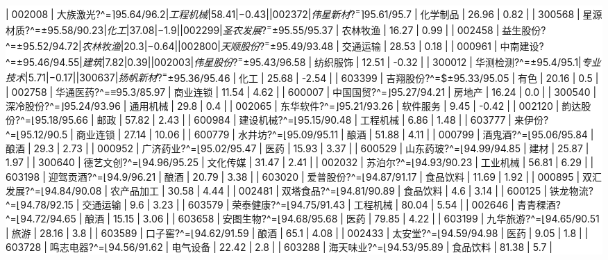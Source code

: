 | 002008 | 大族激光?^=$⌉95.64/96.2  |  工程机械  |   58.41   | -0.43  |
| 002372 | 伟星新材?^=$⌉95.61/95.7  |  化学制品  |   26.96   |  0.82  |
| 300568 | 星源材质?^=$±95.58/90.23 |    化工    |   37.08   |  -1.9  |
| 002299 | 圣农发展?^=$±95.55/95.37 |  农林牧渔  |   16.27   |  0.99  |
| 002458 | 益生股份?^=$±95.52/94.72 |  农林牧渔  |    20.3   | -0.64  |
| 002800 | 天顺股份?^=$±95.49/93.48 |  交通运输  |   28.53   |  0.18  |
| 000961 | 中南建设?^=$±95.46/94.55 |    建筑    |    7.82   |  0.39  |
| 002003 | 伟星股份?^=$±95.43/96.58 |  纺织服饰  |   12.51   | -0.32  |
| 300012 |  华测检测?^=$±95.4/95.1  |  专业技术  |    5.71   | -0.17  |
| 300637 | 扬帆新材?^=$±95.36/95.46 |    化工    |   25.68   | -2.54  |
| 603399 | 吉翔股份?^=$±95.33/95.05 |    有色    |   20.16   |  0.5   |
| 002758 |  华通医药?^=≡95.3/85.97  |  商业连锁  |   11.54   |  4.62  |
| 600007 | 中国国贸?^=⌋95.27/94.21  |   房地产   |   16.24   |  0.0   |
| 300540 | 深冷股份?^=⌋95.24/93.96  |  通用机械  |    29.8   |  0.4   |
| 002065 | 东华软件?^=⌋95.21/93.26  |  软件服务  |    9.45   | -0.42  |
| 002120 | 韵达股份?^=⌊95.18/95.66  |    邮政    |   57.82   |  2.43  |
| 600984 | 建设机械?^=⌊95.15/90.48  |  工程机械  |    6.86   |  1.48  |
| 603777 |   来伊份?^=⌊95.12/90.5   |  商业连锁  |   27.14   | 10.06  |
| 600779 |  水井坊?^=⌊95.09/95.11   |    酿酒    |   51.88   |  4.11  |
| 000799 |  酒鬼酒?^=⌊95.06/95.84   |    酿酒    |    29.3   |  2.73  |
| 000952 | 广济药业?^=⌊95.02/95.47  |    医药    |   15.93   |  3.37  |
| 600529 | 山东药玻?^=⌊94.99/94.85  |    建材    |   25.87   |  1.97  |
| 300640 | 德艺文创?^=⌊94.96/95.25  |  文化传媒  |   31.47   |  2.41  |
| 002032 |  苏泊尔?^=⌊94.93/90.23   |  工业机械  |   56.81   |  6.29  |
| 603198 |  迎驾贡酒?^=⌊94.9/96.21  |    酿酒    |   20.79   |  3.38  |
| 603020 | 爱普股份?^=⌊94.87/91.17  |  食品饮料  |   11.69   |  1.92  |
| 000895 | 双汇发展?^=⌊94.84/90.08  | 农产品加工 |   30.58   |  4.44  |
| 002481 | 双塔食品?^=⌊94.81/90.89  |  食品饮料  |    4.6    |  3.14  |
| 600125 | 铁龙物流?^=⌊94.78/92.15  |  交通运输  |    9.6    |  3.23  |
| 603579 | 荣泰健康?^=⌊94.75/91.43  |  工程机械  |   80.04   |  5.54  |
| 002646 | 青青稞酒?^=⌊94.72/94.65  |    酿酒    |   15.15   |  3.06  |
| 603658 | 安图生物?^=⌊94.68/95.68  |    医药    |   79.85   |  4.22  |
| 603199 | 九华旅游?^=⌊94.65/90.51  |    旅游    |   28.16   |  3.8   |
| 603589 |  口子窖?^=⌊94.62/91.59   |    酿酒    |    65.1   |  4.08  |
| 002433 |  太安堂?^=⌊94.59/94.98   |    医药    |    9.05   |  1.8   |
| 603728 | 鸣志电器?^=⌊94.56/91.62  |  电气设备  |   22.42   |  2.8   |
| 603288 | 海天味业?^=⌊94.53/95.89  |  食品饮料  |   81.38   |  5.7   |